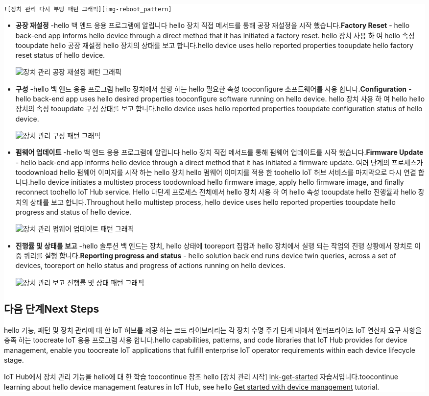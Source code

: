     ![장치 관리 다시 부팅 패턴 그래픽][img-reboot_pattern]
* <span data-ttu-id="fba32-163">**공장 재설정** -hello 백 엔드 응용 프로그램에 알립니다 hello 장치 직접 메서드를 통해 공장 재설정을 시작 했습니다.</span><span class="sxs-lookup"><span data-stu-id="fba32-163">**Factory Reset** - hello back-end app informs hello device through a direct method that it has initiated a factory reset.</span></span>  <span data-ttu-id="fba32-164">hello 장치 사용 하 여 hello 속성 tooupdate hello 공장 재설정 hello 장치의 상태를 보고 합니다.</span><span class="sxs-lookup"><span data-stu-id="fba32-164">hello device uses hello reported properties tooupdate hello factory reset status of hello device.</span></span>
  
    ![장치 관리 공장 재설정 패턴 그래픽][img-facreset_pattern]
* <span data-ttu-id="fba32-166">**구성** -hello 백 엔드 응용 프로그램 hello 장치에서 실행 하는 hello 필요한 속성 tooconfigure 소프트웨어를 사용 합니다.</span><span class="sxs-lookup"><span data-stu-id="fba32-166">**Configuration** - hello back-end app uses hello desired properties tooconfigure software running on hello device.</span></span>  <span data-ttu-id="fba32-167">hello 장치 사용 하 여 hello hello 장치의 속성 tooupdate 구성 상태를 보고 합니다.</span><span class="sxs-lookup"><span data-stu-id="fba32-167">hello device uses hello reported properties tooupdate configuration status of hello device.</span></span>
  
    ![장치 관리 구성 패턴 그래픽][img-config_pattern]
* <span data-ttu-id="fba32-169">**펌웨어 업데이트** -hello 백 엔드 응용 프로그램에 알립니다 hello 장치 직접 메서드를 통해 펌웨어 업데이트를 시작 했습니다.</span><span class="sxs-lookup"><span data-stu-id="fba32-169">**Firmware Update** - hello back-end app informs hello device through a direct method that it has initiated a firmware update.</span></span>  <span data-ttu-id="fba32-170">여러 단계의 프로세스가 toodownload hello 펌웨어 이미지를 시작 하는 hello 장치 hello 펌웨어 이미지를 적용 한 toohello IoT 허브 서비스를 마지막으로 다시 연결 합니다.</span><span class="sxs-lookup"><span data-stu-id="fba32-170">hello device initiates a multistep process toodownload hello firmware image, apply hello firmware image, and finally reconnect toohello IoT Hub service.</span></span>  <span data-ttu-id="fba32-171">Hello 다단계 프로세스 전체에서 hello 장치 사용 하 여 hello 속성 tooupdate hello 진행률과 hello 장치의 상태를 보고 합니다.</span><span class="sxs-lookup"><span data-stu-id="fba32-171">Throughout hello multistep process, hello device uses hello reported properties tooupdate hello progress and status of hello device.</span></span>
  
    ![장치 관리 펌웨어 업데이트 패턴 그래픽][img-fwupdate_pattern]
* <span data-ttu-id="fba32-173">**진행률 및 상태를 보고** -hello 솔루션 백 엔드는 장치, hello 상태에 tooreport 집합과 hello 장치에서 실행 되는 작업의 진행 상황에서 장치로 이중 쿼리를 실행 합니다.</span><span class="sxs-lookup"><span data-stu-id="fba32-173">**Reporting progress and status** - hello solution back end runs device twin queries, across a set of devices, tooreport on hello status and progress of actions running on hello devices.</span></span>
  
    ![장치 관리 보고 진행률 및 상태 패턴 그래픽][img-report_progress_pattern]

## <a name="next-steps"></a><span data-ttu-id="fba32-175">다음 단계</span><span class="sxs-lookup"><span data-stu-id="fba32-175">Next Steps</span></span>
<span data-ttu-id="fba32-176">hello 기능, 패턴 및 장치 관리에 대 한 IoT 허브를 제공 하는 코드 라이브러리는 각 장치 수명 주기 단계 내에서 엔터프라이즈 IoT 연산자 요구 사항을 충족 하는 toocreate IoT 응용 프로그램 사용 합니다.</span><span class="sxs-lookup"><span data-stu-id="fba32-176">hello capabilities, patterns, and code libraries that IoT Hub provides for device management, enable you toocreate IoT applications that fulfill enterprise IoT operator requirements within each device lifecycle stage.</span></span>

<span data-ttu-id="fba32-177">IoT Hub에서 장치 관리 기능을 hello에 대 한 학습 toocontinue 참조 hello [장치 관리 시작] [ lnk-get-started] 자습서입니다.</span><span class="sxs-lookup"><span data-stu-id="fba32-177">toocontinue learning about hello device management features in IoT Hub, see hello [Get started with device management][lnk-get-started] tutorial.</span></span>


[img-dm_principles]: media/iot-hub-device-management-overview/image4.png
[img-device_lifecycle]: media/iot-hub-device-management-overview/image5.png
[img-config_pattern]: media/iot-hub-device-management-overview/configuration-pattern.png
[img-facreset_pattern]: media/iot-hub-device-management-overview/facreset-pattern.png
[img-fwupdate_pattern]: media/iot-hub-device-management-overview/fwupdate-pattern.png
[img-reboot_pattern]: media/iot-hub-device-management-overview/reboot-pattern.png
[img-report_progress_pattern]: media/iot-hub-device-management-overview/report-progress-pattern.png
[lnk-twins-devguide]: iot-hub-devguide-device-twins.md
[lnk-get-started]: iot-hub-node-node-device-management-get-started.md
[lnk-twins-getstarted]: iot-hub-node-node-twin-getstarted.md
[lnk-twin-properties]: iot-hub-node-node-twin-how-to-configure.md
[lnk-hub-getstarted]: iot-hub-csharp-csharp-getstarted.md
[lnk-identity-registry]: iot-hub-devguide-identity-registry.md
[lnk-bulk-identity]: iot-hub-bulk-identity-mgmt.md
[lnk-query-language]: iot-hub-devguide-query-language.md
[lnk-c2d-methods]: iot-hub-node-node-direct-methods.md
[lnk-methods-devguide]: iot-hub-devguide-direct-methods.md
[lnk-jobs]: iot-hub-node-node-schedule-jobs.md
[lnk-jobs-devguide]: iot-hub-devguide-jobs.md